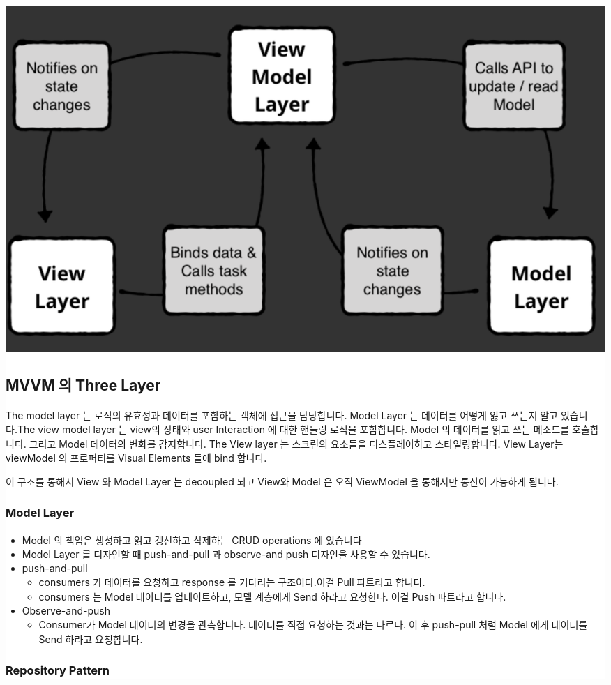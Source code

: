 ![What is it?](/images/CreamyCoup/Whatisit.png)



## MVVM 의 Three Layer

The model layer 는 로직의 유효성과 데이터를 포함하는 객체에 접근을 담당합니다. Model Layer 는 데이터를 어떻게 잃고 쓰는지 알고 있습니다.The view model layer 는 view의 상태와 user Interaction 에 대한 핸들링 로직을 포함합니다. Model 의 데이터를 읽고 쓰는 메소드를 호출합니다. 그리고 Model 데이터의 변화를 감지합니다. The View layer 는 스크린의 요소들을 디스플레이하고 스타일링합니다. View Layer는 viewModel 의 프로퍼티를 Visual Elements 들에 bind 합니다. 

이 구조를 통해서 View 와 Model Layer 는 decoupled 되고 View와 Model 은 오직 ViewModel 을 통해서만 통신이 가능하게 됩니다.



### Model Layer

* Model 의 책임은 생성하고 읽고 갱신하고 삭제하는 CRUD operations 에 있습니다
* Model Layer 를 디자인할 때 push-and-pull 과 observe-and push 디자인을 사용할 수 있습니다.
* push-and-pull
  * consumers 가 데이터를 요청하고 response 를 기다리는 구조이다.이걸 Pull 파트라고 합니다.
  * consumers 는 Model 데이터를 업데이트하고, 모델 계층에게 Send 하라고 요청한다. 이걸 Push 파트라고 합니다.
* Observe-and-push
  * Consumer가 Model 데이터의 변경을 관측합니다. 데이터를 직접 요청하는 것과는 다르다. 이 후 push-pull 처럼 Model 에게 데이터를 Send 하라고 요청합니다.

### Repository Pattern
